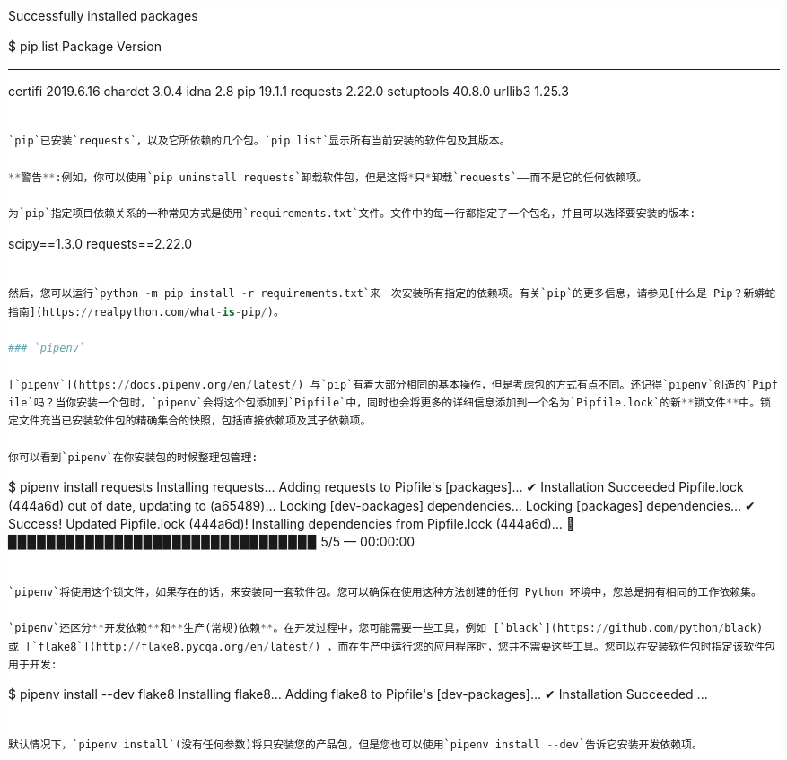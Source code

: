 Successfully installed packages

$ pip list
Package    Version
---------- ---------
certifi    2019.6.16
chardet    3.0.4
idna       2.8
pip        19.1.1
requests   2.22.0
setuptools 40.8.0
urllib3    1.25.3
```py

`pip`已安装`requests`，以及它所依赖的几个包。`pip list`显示所有当前安装的软件包及其版本。

**警告**:例如，你可以使用`pip uninstall requests`卸载软件包，但是这将*只*卸载`requests`——而不是它的任何依赖项。

为`pip`指定项目依赖关系的一种常见方式是使用`requirements.txt`文件。文件中的每一行都指定了一个包名，并且可以选择要安装的版本:

```
scipy==1.3.0
requests==2.22.0
```py

然后，您可以运行`python -m pip install -r requirements.txt`来一次安装所有指定的依赖项。有关`pip`的更多信息，请参见[什么是 Pip？新蟒蛇指南](https://realpython.com/what-is-pip/)。

### `pipenv`

[`pipenv`](https://docs.pipenv.org/en/latest/) 与`pip`有着大部分相同的基本操作，但是考虑包的方式有点不同。还记得`pipenv`创造的`Pipfile`吗？当你安装一个包时，`pipenv`会将这个包添加到`Pipfile`中，同时也会将更多的详细信息添加到一个名为`Pipfile.lock`的新**锁文件**中。锁定文件充当已安装软件包的精确集合的快照，包括直接依赖项及其子依赖项。

你可以看到`pipenv`在你安装包的时候整理包管理:

```
$ pipenv install requests
Installing requests…
Adding requests to Pipfile's [packages]…
✔ Installation Succeeded
Pipfile.lock (444a6d) out of date, updating to (a65489)…
Locking [dev-packages] dependencies…
Locking [packages] dependencies…
✔ Success!
Updated Pipfile.lock (444a6d)!
Installing dependencies from Pipfile.lock (444a6d)…
 🐍   ▉▉▉▉▉▉▉▉▉▉▉▉▉▉▉▉▉▉▉▉▉▉▉▉▉▉▉▉▉▉▉▉ 5/5 — 00:00:00
```py

`pipenv`将使用这个锁文件，如果存在的话，来安装同一套软件包。您可以确保在使用这种方法创建的任何 Python 环境中，您总是拥有相同的工作依赖集。

`pipenv`还区分**开发依赖**和**生产(常规)依赖**。在开发过程中，您可能需要一些工具，例如 [`black`](https://github.com/python/black) 或 [`flake8`](http://flake8.pycqa.org/en/latest/) ，而在生产中运行您的应用程序时，您并不需要这些工具。您可以在安装软件包时指定该软件包用于开发:

```
$ pipenv install --dev flake8
Installing flake8…
Adding flake8 to Pipfile's [dev-packages]…
✔ Installation Succeeded
...
```py

默认情况下，`pipenv install`(没有任何参数)将只安装您的产品包，但是您也可以使用`pipenv install --dev`告诉它安装开发依赖项。

```